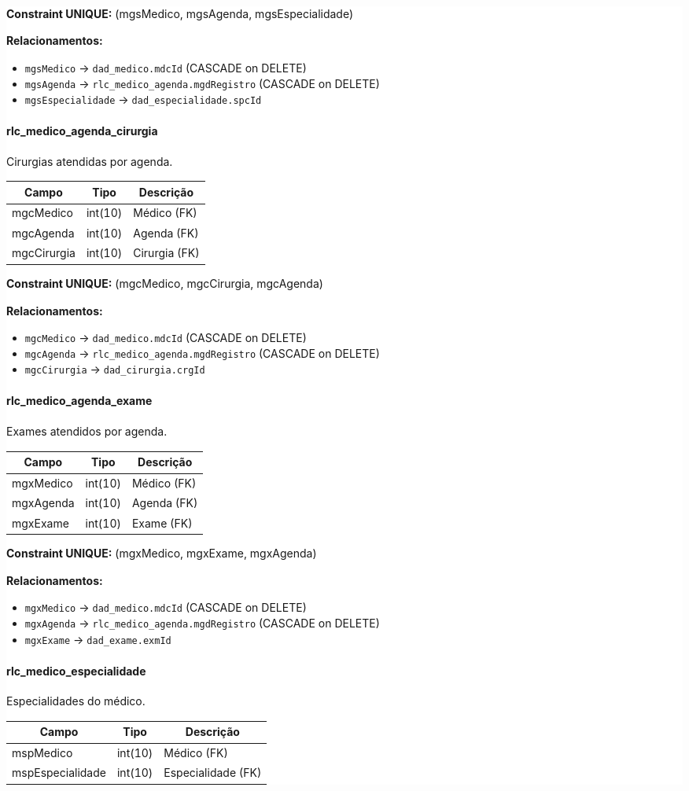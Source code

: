 **Constraint UNIQUE:** (mgsMedico, mgsAgenda, mgsEspecialidade)

**Relacionamentos:**

- `mgsMedico` → `dad_medico.mdcId` (CASCADE on DELETE)
- `mgsAgenda` → `rlc_medico_agenda.mgdRegistro` (CASCADE on DELETE)
- `mgsEspecialidade` → `dad_especialidade.spcId`

#### rlc_medico_agenda_cirurgia

Cirurgias atendidas por agenda.

| Campo       | Tipo    | Descrição     |
| ----------- | ------- | ------------- |
| mgcMedico   | int(10) | Médico (FK)   |
| mgcAgenda   | int(10) | Agenda (FK)   |
| mgcCirurgia | int(10) | Cirurgia (FK) |

**Constraint UNIQUE:** (mgcMedico, mgcCirurgia, mgcAgenda)

**Relacionamentos:**

- `mgcMedico` → `dad_medico.mdcId` (CASCADE on DELETE)
- `mgcAgenda` → `rlc_medico_agenda.mgdRegistro` (CASCADE on DELETE)
- `mgcCirurgia` → `dad_cirurgia.crgId`

#### rlc_medico_agenda_exame

Exames atendidos por agenda.

| Campo     | Tipo    | Descrição   |
| --------- | ------- | ----------- |
| mgxMedico | int(10) | Médico (FK) |
| mgxAgenda | int(10) | Agenda (FK) |
| mgxExame  | int(10) | Exame (FK)  |

**Constraint UNIQUE:** (mgxMedico, mgxExame, mgxAgenda)

**Relacionamentos:**

- `mgxMedico` → `dad_medico.mdcId` (CASCADE on DELETE)
- `mgxAgenda` → `rlc_medico_agenda.mgdRegistro` (CASCADE on DELETE)
- `mgxExame` → `dad_exame.exmId`

#### rlc_medico_especialidade

Especialidades do médico.

| Campo            | Tipo    | Descrição          |
| ---------------- | ------- | ------------------ |
| mspMedico        | int(10) | Médico (FK)        |
| mspEspecialidade | int(10) | Especialidade (FK) |
